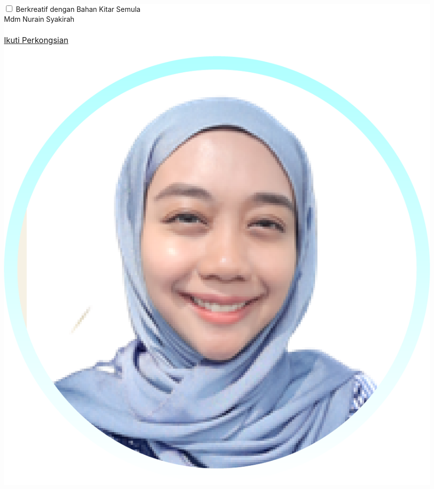  </div></div>
</td>
<td style="border:0 none;padding: 0;" class="btnImg">
</td>
</tr>
<tr>
<td style="border:0 none;padding: 0; margin:0;">
<div class="atab">
      <input id="tab-7" type="checkbox" name="tab">
      <label for="tab-7" class="lbML">Berkreatif dengan Bahan Kitar Semula
 <br/>Mdm Nurain Syakirah
</label>
      <div class="tab-content">      
       <br/>
       <a href="/ml/Mdm-Nurain-Syakirah/"> <div class="btnvideo1" style="font-size:16px;">
   Ikuti Perkongsian</div></a>
  <br/>
<div class="row">
 <div class="column">
<img src="/images/ML-Nurain Syakirah.png" style="width:100%">